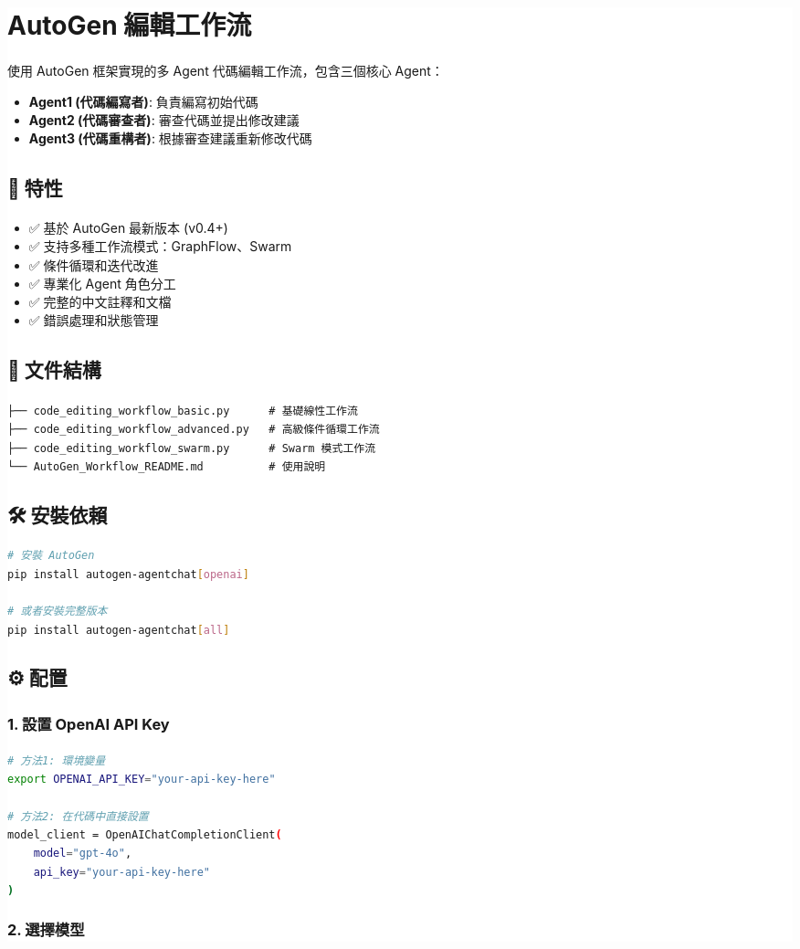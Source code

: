 # AutoGen 編輯工作流

使用 AutoGen 框架實現的多 Agent 代碼編輯工作流，包含三個核心 Agent：
- **Agent1 (代碼編寫者)**: 負責編寫初始代碼
- **Agent2 (代碼審查者)**: 審查代碼並提出修改建議  
- **Agent3 (代碼重構者)**: 根據審查建議重新修改代碼

## 🚀 特性

- ✅ 基於 AutoGen 最新版本 (v0.4+)
- ✅ 支持多種工作流模式：GraphFlow、Swarm
- ✅ 條件循環和迭代改進
- ✅ 專業化 Agent 角色分工
- ✅ 完整的中文註釋和文檔
- ✅ 錯誤處理和狀態管理

## 📁 文件結構

```
├── code_editing_workflow_basic.py      # 基礎線性工作流
├── code_editing_workflow_advanced.py   # 高級條件循環工作流
├── code_editing_workflow_swarm.py      # Swarm 模式工作流
└── AutoGen_Workflow_README.md          # 使用說明
```

## 🛠️ 安裝依賴

```bash
# 安裝 AutoGen
pip install autogen-agentchat[openai]

# 或者安裝完整版本
pip install autogen-agentchat[all]
```

## ⚙️ 配置

### 1. 設置 OpenAI API Key

```bash
# 方法1: 環境變量
export OPENAI_API_KEY="your-api-key-here"

# 方法2: 在代碼中直接設置
model_client = OpenAIChatCompletionClient(
    model="gpt-4o",
    api_key="your-api-key-here"
)
```

### 2. 選擇模型
